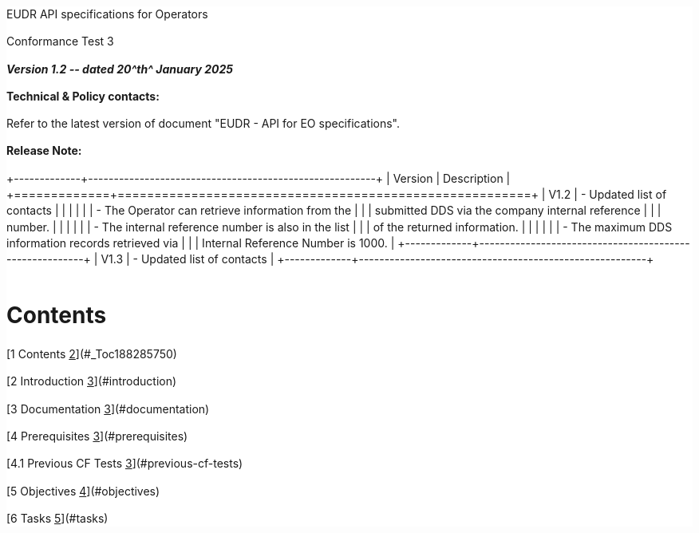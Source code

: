 EUDR API specifications for Operators

Conformance Test 3

***Version 1.2 -- dated 20^th^ January 2025***

**Technical & Policy contacts:**

Refer to the latest version of document "EUDR - API for EO
specifications".

**Release Note:**

+-------------+--------------------------------------------------------+
| Version     | Description                                            |
+=============+========================================================+
| V1.2        | -   Updated list of contacts                           |
|             |                                                        |
|             | -   The Operator can retrieve information from the     |
|             |     submitted DDS via the company internal reference   |
|             |     number.                                            |
|             |                                                        |
|             | -   The internal reference number is also in the list  |
|             |     of the returned information.                       |
|             |                                                        |
|             | -   The maximum DDS information records retrieved via  |
|             |     Internal Reference Number is 1000.                 |
+-------------+--------------------------------------------------------+
| V1.3        | -   Updated list of contacts                           |
+-------------+--------------------------------------------------------+

# Contents

[1 Contents [2](#_Toc188285750)](#_Toc188285750)

[2 Introduction [3](#introduction)](#introduction)

[3 Documentation [3](#documentation)](#documentation)

[4 Prerequisites [3](#prerequisites)](#prerequisites)

[4.1 Previous CF Tests [3](#previous-cf-tests)](#previous-cf-tests)

[5 Objectives [4](#objectives)](#objectives)

[6 Tasks [5](#tasks)](#tasks)
